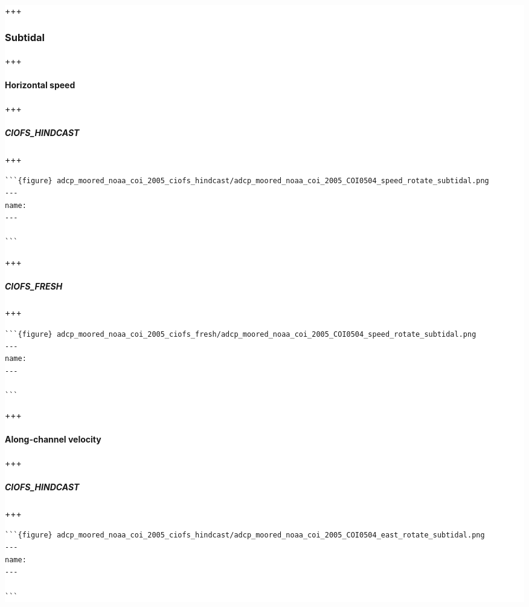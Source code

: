 
+++

### Subtidal


+++

#### Horizontal speed


+++

##### CIOFS_HINDCAST


+++



````{div} full-width                
```{figure} adcp_moored_noaa_coi_2005_ciofs_hindcast/adcp_moored_noaa_coi_2005_COI0504_speed_rotate_subtidal.png
---
name: 
---

```
````


+++

##### CIOFS_FRESH


+++



````{div} full-width                
```{figure} adcp_moored_noaa_coi_2005_ciofs_fresh/adcp_moored_noaa_coi_2005_COI0504_speed_rotate_subtidal.png
---
name: 
---

```
````


+++

#### Along-channel velocity


+++

##### CIOFS_HINDCAST


+++



````{div} full-width                
```{figure} adcp_moored_noaa_coi_2005_ciofs_hindcast/adcp_moored_noaa_coi_2005_COI0504_east_rotate_subtidal.png
---
name: 
---

```
````
